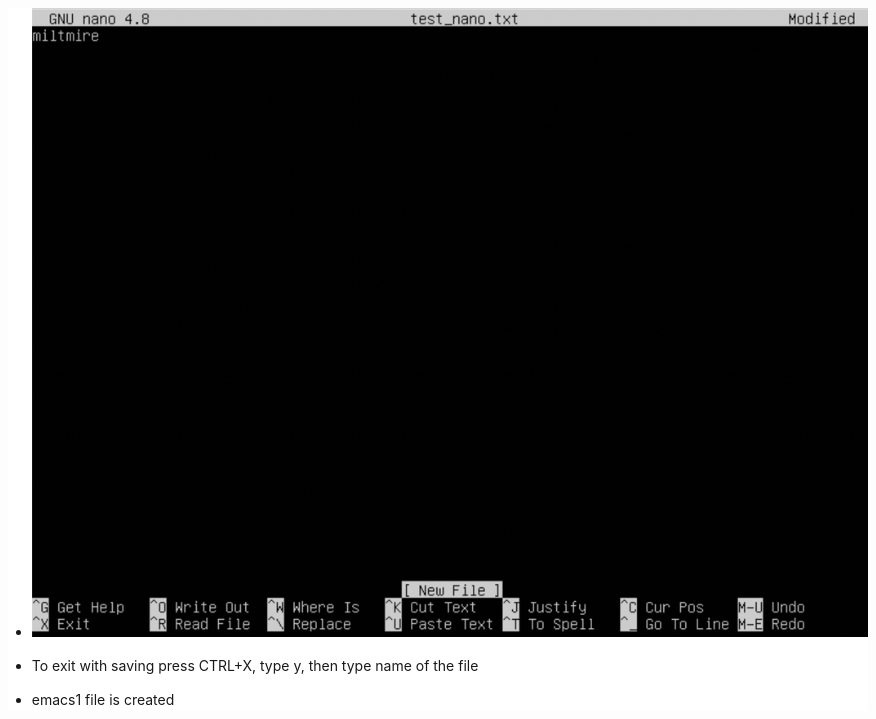 - ![part7 - nano file is created ](../materials/nano1.png)
- To exit with saving press CTRL+X, type y, then type name of the file

- emacs1 file is created 